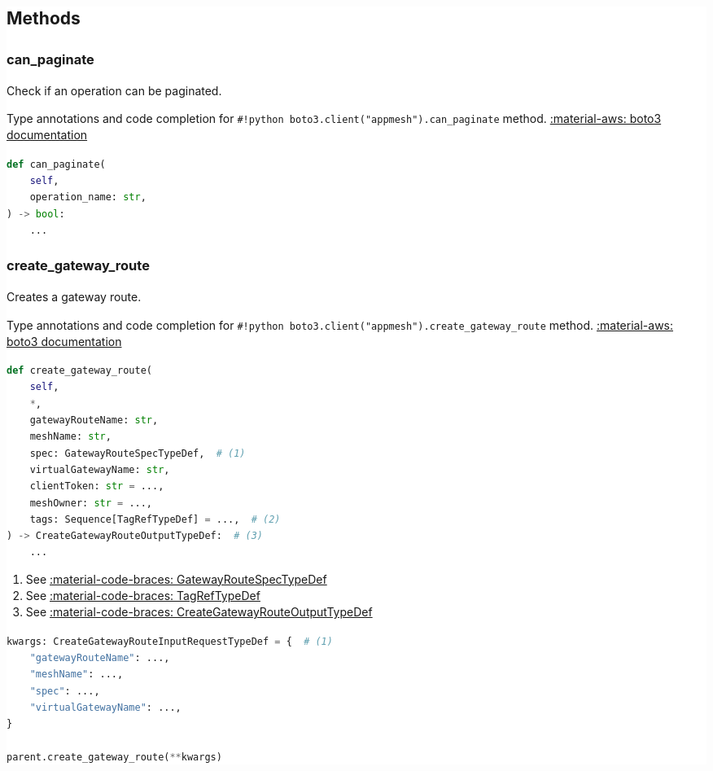 
## Methods


### can\_paginate

Check if an operation can be paginated.

Type annotations and code completion for `#!python boto3.client("appmesh").can_paginate` method.
[:material-aws: boto3 documentation](https://boto3.amazonaws.com/v1/documentation/api/latest/reference/services/appmesh.html#AppMesh.Client.can_paginate)

```python title="Method definition"
def can_paginate(
    self,
    operation_name: str,
) -> bool:
    ...
```


### create\_gateway\_route

Creates a gateway route.

Type annotations and code completion for `#!python boto3.client("appmesh").create_gateway_route` method.
[:material-aws: boto3 documentation](https://boto3.amazonaws.com/v1/documentation/api/latest/reference/services/appmesh.html#AppMesh.Client.create_gateway_route)

```python title="Method definition"
def create_gateway_route(
    self,
    *,
    gatewayRouteName: str,
    meshName: str,
    spec: GatewayRouteSpecTypeDef,  # (1)
    virtualGatewayName: str,
    clientToken: str = ...,
    meshOwner: str = ...,
    tags: Sequence[TagRefTypeDef] = ...,  # (2)
) -> CreateGatewayRouteOutputTypeDef:  # (3)
    ...
```

1. See [:material-code-braces: GatewayRouteSpecTypeDef](./type_defs.md#gatewayroutespectypedef) 
2. See [:material-code-braces: TagRefTypeDef](./type_defs.md#tagreftypedef) 
3. See [:material-code-braces: CreateGatewayRouteOutputTypeDef](./type_defs.md#creategatewayrouteoutputtypedef) 


```python title="Usage example with kwargs"
kwargs: CreateGatewayRouteInputRequestTypeDef = {  # (1)
    "gatewayRouteName": ...,
    "meshName": ...,
    "spec": ...,
    "virtualGatewayName": ...,
}

parent.create_gateway_route(**kwargs)
```
